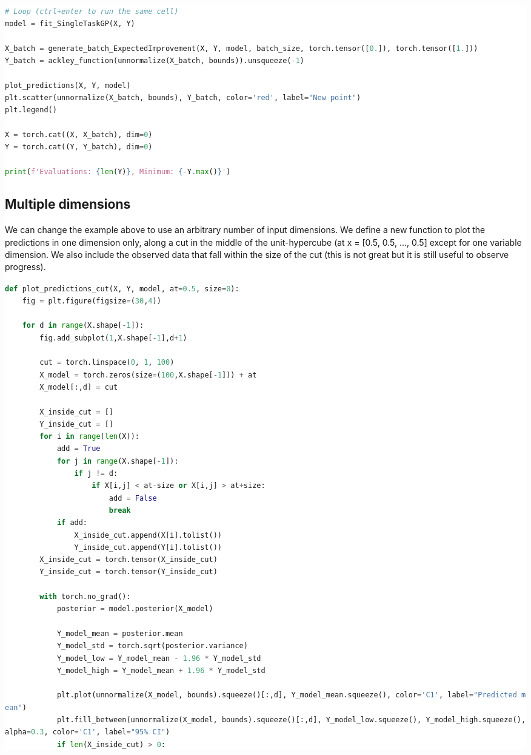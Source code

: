 ```python
# Loop (ctrl+enter to run the same cell)
model = fit_SingleTaskGP(X, Y)

X_batch = generate_batch_ExpectedImprovement(X, Y, model, batch_size, torch.tensor([0.]), torch.tensor([1.]))
Y_batch = ackley_function(unnormalize(X_batch, bounds)).unsqueeze(-1)

plot_predictions(X, Y, model)
plt.scatter(unnormalize(X_batch, bounds), Y_batch, color='red', label="New point")
plt.legend()

X = torch.cat((X, X_batch), dim=0)
Y = torch.cat((Y, Y_batch), dim=0)

print(f'Evaluations: {len(Y)}, Minimum: {-Y.max()}')
```

## Multiple dimensions

We can change the example above to use an arbitrary number of input dimensions. We define a new function to plot the predictions in one dimension only, along a cut in the middle of the unit-hypercube (at x = [0.5, 0.5, ..., 0.5] except for one variable dimension. We also include the observed data that fall within the size of the cut (this is not great but it is still useful to observe progress).

```python
def plot_predictions_cut(X, Y, model, at=0.5, size=0):
    fig = plt.figure(figsize=(30,4))

    for d in range(X.shape[-1]):
        fig.add_subplot(1,X.shape[-1],d+1)
        
        cut = torch.linspace(0, 1, 100)
        X_model = torch.zeros(size=(100,X.shape[-1])) + at
        X_model[:,d] = cut
    
        X_inside_cut = []
        Y_inside_cut = []
        for i in range(len(X)):
            add = True
            for j in range(X.shape[-1]):
                if j != d:
                    if X[i,j] < at-size or X[i,j] > at+size:
                        add = False
                        break
            if add:
                X_inside_cut.append(X[i].tolist())
                Y_inside_cut.append(Y[i].tolist())
        X_inside_cut = torch.tensor(X_inside_cut)
        Y_inside_cut = torch.tensor(Y_inside_cut)
    
        with torch.no_grad():
            posterior = model.posterior(X_model)
            
            Y_model_mean = posterior.mean
            Y_model_std = torch.sqrt(posterior.variance)
            Y_model_low = Y_model_mean - 1.96 * Y_model_std
            Y_model_high = Y_model_mean + 1.96 * Y_model_std
    
            plt.plot(unnormalize(X_model, bounds).squeeze()[:,d], Y_model_mean.squeeze(), color='C1', label="Predicted mean")
            plt.fill_between(unnormalize(X_model, bounds).squeeze()[:,d], Y_model_low.squeeze(), Y_model_high.squeeze(), alpha=0.3, color='C1', label="95% CI")
            if len(X_inside_cut) > 0:
```